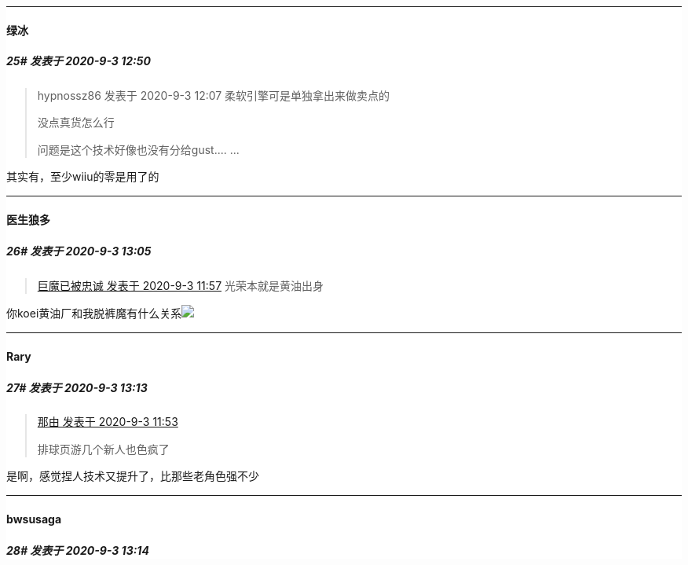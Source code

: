 



*****

####  绿冰  
##### 25#       发表于 2020-9-3 12:50



<blockquote>hypnossz86 发表于 2020-9-3 12:07
柔软引擎可是单独拿出来做卖点的

没点真货怎么行

问题是这个技术好像也没有分给gust.... ...</blockquote>
其实有，至少wiiu的零是用了的







*****

####  医生狼多  
##### 26#       发表于 2020-9-3 13:05



<blockquote><a href="httphttps://bbs.saraba1st.com/2b/forum.php?mod=redirect&amp;goto=findpost&amp;pid=48627979&amp;ptid=1957941" target="_blank">巨魔已被忠诚 发表于 2020-9-3 11:57</a>
光荣本就是黄油出身</blockquote>
你koei黄油厂和我脱裤魔有什么关系<img src="https://static.saraba1st.com/image/smiley/face2017/067.png" referrerpolicy="no-referrer">







*****

####  Rary  
##### 27#       发表于 2020-9-3 13:13



<blockquote><a href="httphttps://bbs.saraba1st.com/2b/forum.php?mod=redirect&amp;goto=findpost&amp;pid=48627924&amp;ptid=1957941" target="_blank">那由 发表于 2020-9-3 11:53</a>

排球页游几个新人也色疯了</blockquote>
是啊，感觉捏人技术又提升了，比那些老角色强不少







*****

####  bwsusaga  
##### 28#       发表于 2020-9-3 13:14
